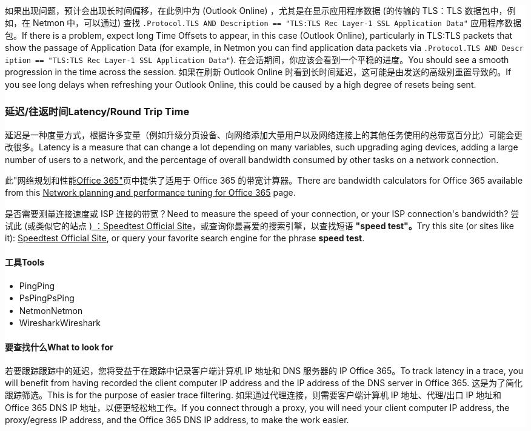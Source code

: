 <span data-ttu-id="d21c0-316">如果出现问题，预计会出现长时间偏移，在此例中为 (Outlook Online) ，尤其是在显示应用程序数据 (的传输的 TLS：TLS 数据包中，例如，在 Netmon 中，可以通过) 查找 `.Protocol.TLS AND Description == "TLS:TLS Rec Layer-1 SSL Application Data"` 应用程序数据包。</span><span class="sxs-lookup"><span data-stu-id="d21c0-316">If there is a problem, expect long Time Offsets to appear, in this case (Outlook Online), particularly in TLS:TLS packets that show the passage of Application Data (for example, in Netmon you can find application data packets via  `.Protocol.TLS AND Description == "TLS:TLS Rec Layer-1 SSL Application Data"`).</span></span> <span data-ttu-id="d21c0-317">在会话期间，你应该会看到一个平稳的进度。</span><span class="sxs-lookup"><span data-stu-id="d21c0-317">You should see a smooth progression in the time across the session.</span></span> <span data-ttu-id="d21c0-318">如果在刷新 Outlook Online 时看到长时间延迟，这可能是由发送的高级别重置导致的。</span><span class="sxs-lookup"><span data-stu-id="d21c0-318">If you see long delays when refreshing your Outlook Online, this could be caused by a high degree of resets being sent.</span></span>

### <a name="latencyround-trip-time"></a><span data-ttu-id="d21c0-319">延迟/往返时间</span><span class="sxs-lookup"><span data-stu-id="d21c0-319">Latency/Round Trip Time</span></span>

<span data-ttu-id="d21c0-320">延迟是一种度量方式，根据许多变量（例如升级分页设备、向网络添加大量用户以及网络连接上的其他任务使用的总带宽百分比）可能会更改很多。</span><span class="sxs-lookup"><span data-stu-id="d21c0-320">Latency is a measure that can change a lot depending on many variables, such upgrading aging devices, adding a large number of users to a network, and the percentage of overall bandwidth consumed by other tasks on a network connection.</span></span>

<span data-ttu-id="d21c0-321">此"网络规划和性能[Office 365"](network-planning-and-performance.md)页中提供了适用于 Office 365 的带宽计算器。</span><span class="sxs-lookup"><span data-stu-id="d21c0-321">There are bandwidth calculators for Office 365 available from this [Network planning and performance tuning for Office 365](network-planning-and-performance.md) page.</span></span>

<span data-ttu-id="d21c0-322">是否需要测量连接速度或 ISP 连接的带宽？</span><span class="sxs-lookup"><span data-stu-id="d21c0-322">Need to measure the speed of your connection, or your ISP connection's bandwidth?</span></span> <span data-ttu-id="d21c0-323">尝试此 (或类似它的站点 [) ：Speedtest Official Site](https://www.speedtest.net/)，或查询你最喜爱的搜索引擎，以查找短语 **"speed test"。**</span><span class="sxs-lookup"><span data-stu-id="d21c0-323">Try this site (or sites like it): [Speedtest Official Site](https://www.speedtest.net/), or query your favorite search engine for the phrase **speed test**.</span></span>

#### <a name="tools"></a><span data-ttu-id="d21c0-324">工具</span><span class="sxs-lookup"><span data-stu-id="d21c0-324">Tools</span></span>

- <span data-ttu-id="d21c0-325">Ping</span><span class="sxs-lookup"><span data-stu-id="d21c0-325">Ping</span></span>
- <span data-ttu-id="d21c0-326">PsPing</span><span class="sxs-lookup"><span data-stu-id="d21c0-326">PsPing</span></span>
- <span data-ttu-id="d21c0-327">Netmon</span><span class="sxs-lookup"><span data-stu-id="d21c0-327">Netmon</span></span>
- <span data-ttu-id="d21c0-328">Wireshark</span><span class="sxs-lookup"><span data-stu-id="d21c0-328">Wireshark</span></span>

#### <a name="what-to-look-for"></a><span data-ttu-id="d21c0-329">要查找什么</span><span class="sxs-lookup"><span data-stu-id="d21c0-329">What to look for</span></span>

<span data-ttu-id="d21c0-330">若要跟踪跟踪中的延迟，您将受益于在跟踪中记录客户端计算机 IP 地址和 DNS 服务器的 IP Office 365。</span><span class="sxs-lookup"><span data-stu-id="d21c0-330">To track latency in a trace, you will benefit from having recorded the client computer IP address and the IP address of the DNS server in Office 365.</span></span> <span data-ttu-id="d21c0-331">这是为了简化跟踪筛选。</span><span class="sxs-lookup"><span data-stu-id="d21c0-331">This is for the purpose of easier trace filtering.</span></span> <span data-ttu-id="d21c0-332">如果通过代理连接，则需要客户端计算机 IP 地址、代理/出口 IP 地址和 Office 365 DNS IP 地址，以便更轻松地工作。</span><span class="sxs-lookup"><span data-stu-id="d21c0-332">If you connect through a proxy, you will need your client computer IP address, the proxy/egress IP address, and the Office 365 DNS IP address, to make the work easier.</span></span>
